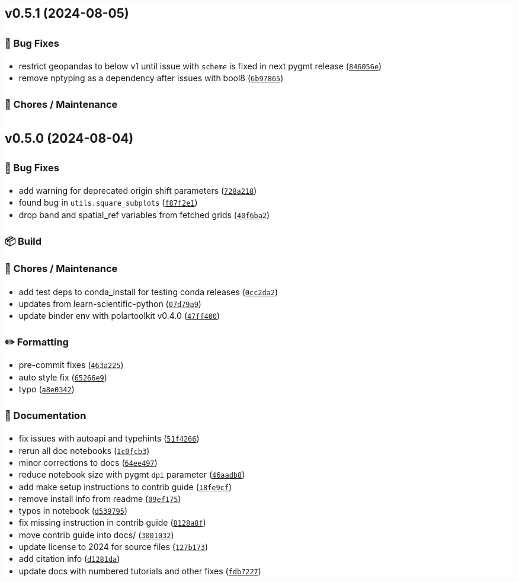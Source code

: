 ## v0.5.1 (2024-08-05)
### 🐛 Bug Fixes
* restrict geopandas to below v1 until issue with `scheme` is fixed in next pygmt release ([`846056e`](https://github.com/mdtanker/polartoolkit/commit/846056ed9aa8de7105398d1014d91f5201141fce))
* remove nptyping as a dependency after issues with bool8 ([`6b97865`](https://github.com/mdtanker/polartoolkit/commit/6b97865002fed2469c32fea2276de352e90b416d))
### 🧰 Chores / Maintenance

## v0.5.0 (2024-08-04)
### 🐛 Bug Fixes
* add warning for deprecated origin shift parameters ([`728a218`](https://github.com/mdtanker/polartoolkit/commit/728a218aa3684f7990b3cc72abeb45d440e9c7bb))
* found bug in `utils.square_subplots` ([`f87f2e1`](https://github.com/mdtanker/polartoolkit/commit/f87f2e1ff96f2335c857cdb00b5594325469421e))
* drop band and spatial_ref variables from fetched grids ([`40f6ba2`](https://github.com/mdtanker/polartoolkit/commit/40f6ba2bb7e9fb7b9b4deda7ef895cc925bb4641))
### 📦️ Build
### 🧰 Chores / Maintenance
* add test deps to conda_install for testing conda releases ([`0cc2da2`](https://github.com/mdtanker/polartoolkit/commit/0cc2da230754d9f23138ca13d123b5798e93fa0c))
* updates from learn-scientific-python ([`07d79a9`](https://github.com/mdtanker/polartoolkit/commit/07d79a90213f8646bb909c6f5e03af99359b8106))
* update binder env with polartoolkit v0.4.0 ([`47ff400`](https://github.com/mdtanker/polartoolkit/commit/47ff400f81c3c33f4ab626e94c5f526b8a22f832))
### ✏️ Formatting
* pre-commit fixes ([`463a225`](https://github.com/mdtanker/polartoolkit/commit/463a225babe3d84aa2d2589121eba632050aa386))
* auto style fix ([`65266e9`](https://github.com/mdtanker/polartoolkit/commit/65266e99e46481d88ffdf386899958a28417ed03))
* typo ([`a8e0342`](https://github.com/mdtanker/polartoolkit/commit/a8e03420f4af969933495fbc98abccfd1ef201b1))
### 📖 Documentation
* fix issues with autoapi and typehints ([`51f4266`](https://github.com/mdtanker/polartoolkit/commit/51f4266c8aee1d3a37021844c34a0e7441ebf442))
* rerun all doc notebooks ([`1c0fcb3`](https://github.com/mdtanker/polartoolkit/commit/1c0fcb33e5167a05a3bc9cbe986b81330ce62622))
* minor corrections to docs ([`64ee497`](https://github.com/mdtanker/polartoolkit/commit/64ee497779bf20a34793956fb59d510d4b9b9282))
* reduce notebook size with pygmt `dpi` parameter ([`46aadb8`](https://github.com/mdtanker/polartoolkit/commit/46aadb8c8727f620822811f2e0678ddc2007421d))
* add make setup instructions to contrib guide ([`18fe9cf`](https://github.com/mdtanker/polartoolkit/commit/18fe9cf9b76c964baea357e109533c4c492398ae))
* remove install info from readme ([`09ef175`](https://github.com/mdtanker/polartoolkit/commit/09ef175c3a9096ec014e3ee86880eb397fcd0f42))
* typos in notebook ([`d539795`](https://github.com/mdtanker/polartoolkit/commit/d539795396d9c8675e71c797492a17f3cd44e09b))
* fix missing instruction in contrib guide ([`8128a8f`](https://github.com/mdtanker/polartoolkit/commit/8128a8f0389f673dc91916f659b0e32417f7a3ea))
* move contrib guide into docs/ ([`3001032`](https://github.com/mdtanker/polartoolkit/commit/30010329bed35bd608b1f40f1c23bd403d639ad2))
* update license to 2024 for source files ([`127b173`](https://github.com/mdtanker/polartoolkit/commit/127b173745181ad5fc25686c3d873a4124147862))
* add citation info ([`d1281da`](https://github.com/mdtanker/polartoolkit/commit/d1281dab3b7c698ee7653be36fd8eaa560c2a861))
* update docs with numbered tutorials and other fixes ([`fdb7227`](https://github.com/mdtanker/polartoolkit/commit/fdb72271ac9b7cd7f5a59779a0ab6aa619992221))